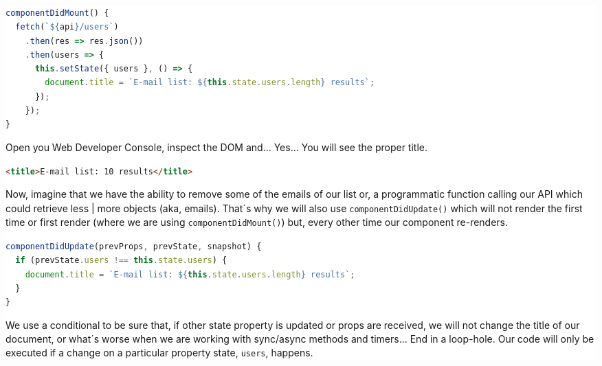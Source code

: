 ```javascript
componentDidMount() {
  fetch(`${api}/users`)
    .then(res => res.json())
    .then(users => {
      this.setState({ users }, () => {
        document.title = `E-mail list: ${this.state.users.length} results`;
      });
    });
}
```

Open you Web Developer Console, inspect the DOM and... Yes... You will see the proper title.

```html
<title>E-mail list: 10 results</title>
```

Now, imagine that we have the ability to remove some of the emails of our list or, a programmatic function calling our API which could retrieve less | more objects (aka, emails).
That´s why we will also use `componentDidUpdate()` which will not render the first time or first render (where we are using `componentDidMount()`) but, every other time our component re-renders.

```javascript
componentDidUpdate(prevProps, prevState, snapshot) {
  if (prevState.users !== this.state.users) {
    document.title = `E-mail list: ${this.state.users.length} results`;
  }
}
```

We use a conditional to be sure that, if other state property is updated or props are received, we will not change the title of our document, or what´s worse when we are working with sync/async methods and timers... End in a loop-hole. Our code will only be executed if a change on a particular property state, `users`, happens.

